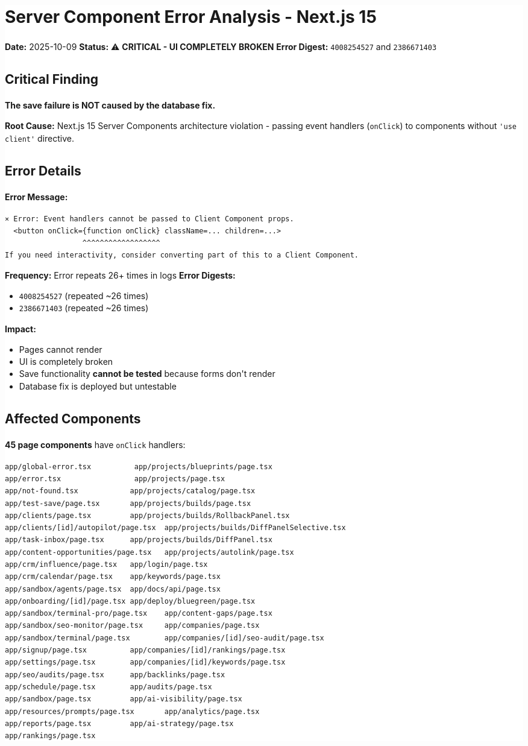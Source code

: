 # Server Component Error Analysis - Next.js 15

**Date:** 2025-10-09
**Status:** ⚠️ **CRITICAL - UI COMPLETELY BROKEN**
**Error Digest:** `4008254527` and `2386671403`

## Critical Finding

**The save failure is NOT caused by the database fix.**

**Root Cause:** Next.js 15 Server Components architecture violation - passing event handlers (`onClick`) to components without `'use client'` directive.

## Error Details

**Error Message:**
```
⨯ Error: Event handlers cannot be passed to Client Component props.
  <button onClick={function onClick} className=... children=...>
                  ^^^^^^^^^^^^^^^^^^
If you need interactivity, consider converting part of this to a Client Component.
```

**Frequency:** Error repeats 26+ times in logs
**Error Digests:**
- `4008254527` (repeated ~26 times)
- `2386671403` (repeated ~26 times)

**Impact:**
- Pages cannot render
- UI is completely broken
- Save functionality **cannot be tested** because forms don't render
- Database fix is deployed but untestable

## Affected Components

**45 page components** have `onClick` handlers:

```
app/global-error.tsx          app/projects/blueprints/page.tsx
app/error.tsx                 app/projects/page.tsx
app/not-found.tsx            app/projects/catalog/page.tsx
app/test-save/page.tsx       app/projects/builds/page.tsx
app/clients/page.tsx         app/projects/builds/RollbackPanel.tsx
app/clients/[id]/autopilot/page.tsx  app/projects/builds/DiffPanelSelective.tsx
app/task-inbox/page.tsx      app/projects/builds/DiffPanel.tsx
app/content-opportunities/page.tsx   app/projects/autolink/page.tsx
app/crm/influence/page.tsx   app/login/page.tsx
app/crm/calendar/page.tsx    app/keywords/page.tsx
app/sandbox/agents/page.tsx  app/docs/api/page.tsx
app/onboarding/[id]/page.tsx app/deploy/bluegreen/page.tsx
app/sandbox/terminal-pro/page.tsx    app/content-gaps/page.tsx
app/sandbox/seo-monitor/page.tsx     app/companies/page.tsx
app/sandbox/terminal/page.tsx        app/companies/[id]/seo-audit/page.tsx
app/signup/page.tsx          app/companies/[id]/rankings/page.tsx
app/settings/page.tsx        app/companies/[id]/keywords/page.tsx
app/seo/audits/page.tsx      app/backlinks/page.tsx
app/schedule/page.tsx        app/audits/page.tsx
app/sandbox/page.tsx         app/ai-visibility/page.tsx
app/resources/prompts/page.tsx       app/analytics/page.tsx
app/reports/page.tsx         app/ai-strategy/page.tsx
app/rankings/page.tsx
```
